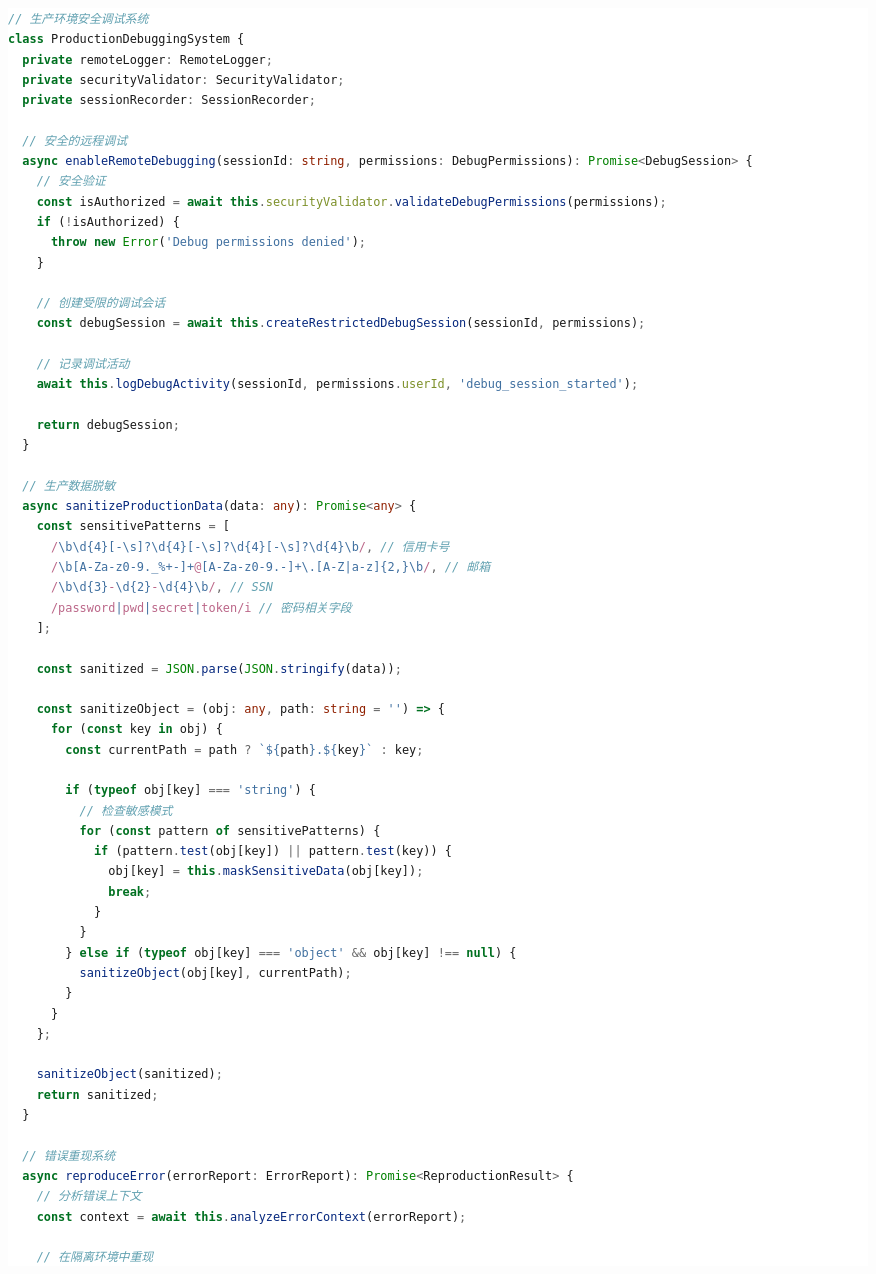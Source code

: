 ```typescript
// 生产环境安全调试系统
class ProductionDebuggingSystem {
  private remoteLogger: RemoteLogger;
  private securityValidator: SecurityValidator;
  private sessionRecorder: SessionRecorder;
  
  // 安全的远程调试
  async enableRemoteDebugging(sessionId: string, permissions: DebugPermissions): Promise<DebugSession> {
    // 安全验证
    const isAuthorized = await this.securityValidator.validateDebugPermissions(permissions);
    if (!isAuthorized) {
      throw new Error('Debug permissions denied');
    }
    
    // 创建受限的调试会话
    const debugSession = await this.createRestrictedDebugSession(sessionId, permissions);
    
    // 记录调试活动
    await this.logDebugActivity(sessionId, permissions.userId, 'debug_session_started');
    
    return debugSession;
  }
  
  // 生产数据脱敏
  async sanitizeProductionData(data: any): Promise<any> {
    const sensitivePatterns = [
      /\b\d{4}[-\s]?\d{4}[-\s]?\d{4}[-\s]?\d{4}\b/, // 信用卡号
      /\b[A-Za-z0-9._%+-]+@[A-Za-z0-9.-]+\.[A-Z|a-z]{2,}\b/, // 邮箱
      /\b\d{3}-\d{2}-\d{4}\b/, // SSN
      /password|pwd|secret|token/i // 密码相关字段
    ];
    
    const sanitized = JSON.parse(JSON.stringify(data));
    
    const sanitizeObject = (obj: any, path: string = '') => {
      for (const key in obj) {
        const currentPath = path ? `${path}.${key}` : key;
        
        if (typeof obj[key] === 'string') {
          // 检查敏感模式
          for (const pattern of sensitivePatterns) {
            if (pattern.test(obj[key]) || pattern.test(key)) {
              obj[key] = this.maskSensitiveData(obj[key]);
              break;
            }
          }
        } else if (typeof obj[key] === 'object' && obj[key] !== null) {
          sanitizeObject(obj[key], currentPath);
        }
      }
    };
    
    sanitizeObject(sanitized);
    return sanitized;
  }
  
  // 错误重现系统
  async reproduceError(errorReport: ErrorReport): Promise<ReproductionResult> {
    // 分析错误上下文
    const context = await this.analyzeErrorContext(errorReport);
    
    // 在隔离环境中重现
```